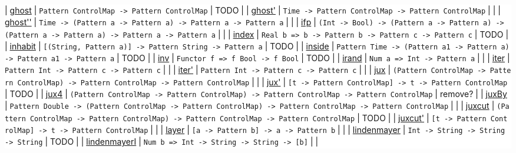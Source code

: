 | [ghost](ghost 'wikilink')                    | `Pattern ControlMap -> Pattern ControlMap`                                                                                                                                                                                      | TODO       |
| [ghost'](ghost' 'wikilink')                  | `Time -> Pattern ControlMap -> Pattern ControlMap`                                                                                                                                                                              |            |
| [ghost''](ghost'' 'wikilink')                | `Time -> (Pattern a -> Pattern a) -> Pattern a -> Pattern a`                                                                                                                                                                    |            |
| [ifp](ifp 'wikilink')                        | `(Int -> Bool) -> (Pattern a -> Pattern a) -> (Pattern a -> Pattern a) -> Pattern a -> Pattern a`                                                                                                                               |            |
| [index](index 'wikilink')                    | `Real b => b -> Pattern b -> Pattern c -> Pattern c`                                                                                                                                                                            | TODO       |
| [inhabit](inhabit 'wikilink')                | `[(String, Pattern a)] -> Pattern String -> Pattern a`                                                                                                                                                                          | TODO       |
| [inside](inside 'wikilink')                  | `Pattern Time -> (Pattern a1 -> Pattern a) -> Pattern a1 -> Pattern a`                                                                                                                                                          | TODO       |
| [inv](inv 'wikilink')                        | `Functor f => f Bool -> f Bool`                                                                                                                                                                                                 | TODO       |
| [irand](irand 'wikilink')                    | `Num a => Int -> Pattern a`                                                                                                                                                                                                     |            |
| [iter](iter 'wikilink')                      | `Pattern Int -> Pattern c -> Pattern c`                                                                                                                                                                                         |            |
| [iter'](iter' 'wikilink')                    | `Pattern Int -> Pattern c -> Pattern c`                                                                                                                                                                                         |            |
| [jux](jux 'wikilink')                        | `(Pattern ControlMap -> Pattern ControlMap) -> Pattern ControlMap -> Pattern ControlMap`                                                                                                                                        |            |
| [jux'](jux' 'wikilink')                      | `[t -> Pattern ControlMap] -> t -> Pattern ControlMap`                                                                                                                                                                          | TODO       |
| [jux4](jux4 'wikilink')                      | `(Pattern ControlMap -> Pattern ControlMap) -> Pattern ControlMap -> Pattern ControlMap`                                                                                                                                        | remove?    |
| [juxBy](juxBy 'wikilink')                    | `Pattern Double -> (Pattern ControlMap -> Pattern ControlMap) -> Pattern ControlMap -> Pattern ControlMap`                                                                                                                      |            |
| [juxcut](juxcut 'wikilink')                  | `(Pattern ControlMap -> Pattern ControlMap) -> Pattern ControlMap -> Pattern ControlMap`                                                                                                                                        | TODO       |
| [juxcut'](juxcut' 'wikilink')                | `[t -> Pattern ControlMap] -> t -> Pattern ControlMap`                                                                                                                                                                          |            |
| [layer](layer 'wikilink')                    | `[a -> Pattern b] -> a -> Pattern b`                                                                                                                                                                                            |            |
| [lindenmayer](lindenmayer 'wikilink')        | `Int -> String -> String -> String`                                                                                                                                                                                             | TODO       |
| [lindenmayerI](lindenmayerI 'wikilink')      | `Num b => Int -> String -> String -> [b]`                                                                                                                                                                                       |            |